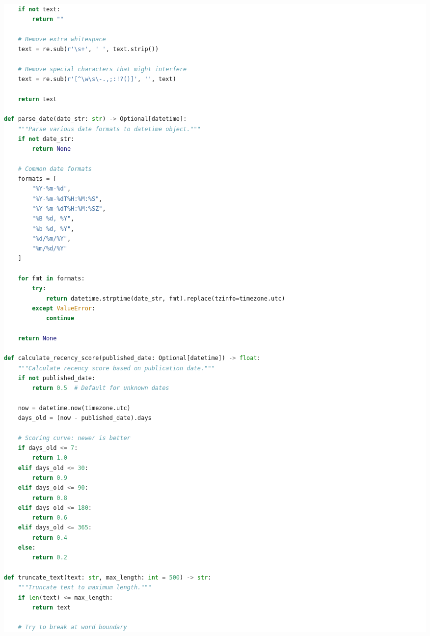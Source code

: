 ```python
    if not text:
        return ""
    
    # Remove extra whitespace
    text = re.sub(r'\s+', ' ', text.strip())
    
    # Remove special characters that might interfere
    text = re.sub(r'[^\w\s\-.,;:!?()]', '', text)
    
    return text

def parse_date(date_str: str) -> Optional[datetime]:
    """Parse various date formats to datetime object."""
    if not date_str:
        return None
    
    # Common date formats
    formats = [
        "%Y-%m-%d",
        "%Y-%m-%dT%H:%M:%S",
        "%Y-%m-%dT%H:%M:%SZ",
        "%B %d, %Y",
        "%b %d, %Y",
        "%d/%m/%Y",
        "%m/%d/%Y"
    ]
    
    for fmt in formats:
        try:
            return datetime.strptime(date_str, fmt).replace(tzinfo=timezone.utc)
        except ValueError:
            continue
    
    return None

def calculate_recency_score(published_date: Optional[datetime]) -> float:
    """Calculate recency score based on publication date."""
    if not published_date:
        return 0.5  # Default for unknown dates
    
    now = datetime.now(timezone.utc)
    days_old = (now - published_date).days
    
    # Scoring curve: newer is better
    if days_old <= 7:
        return 1.0
    elif days_old <= 30:
        return 0.9
    elif days_old <= 90:
        return 0.8
    elif days_old <= 180:
        return 0.6
    elif days_old <= 365:
        return 0.4
    else:
        return 0.2

def truncate_text(text: str, max_length: int = 500) -> str:
    """Truncate text to maximum length."""
    if len(text) <= max_length:
        return text
    
    # Try to break at word boundary
```